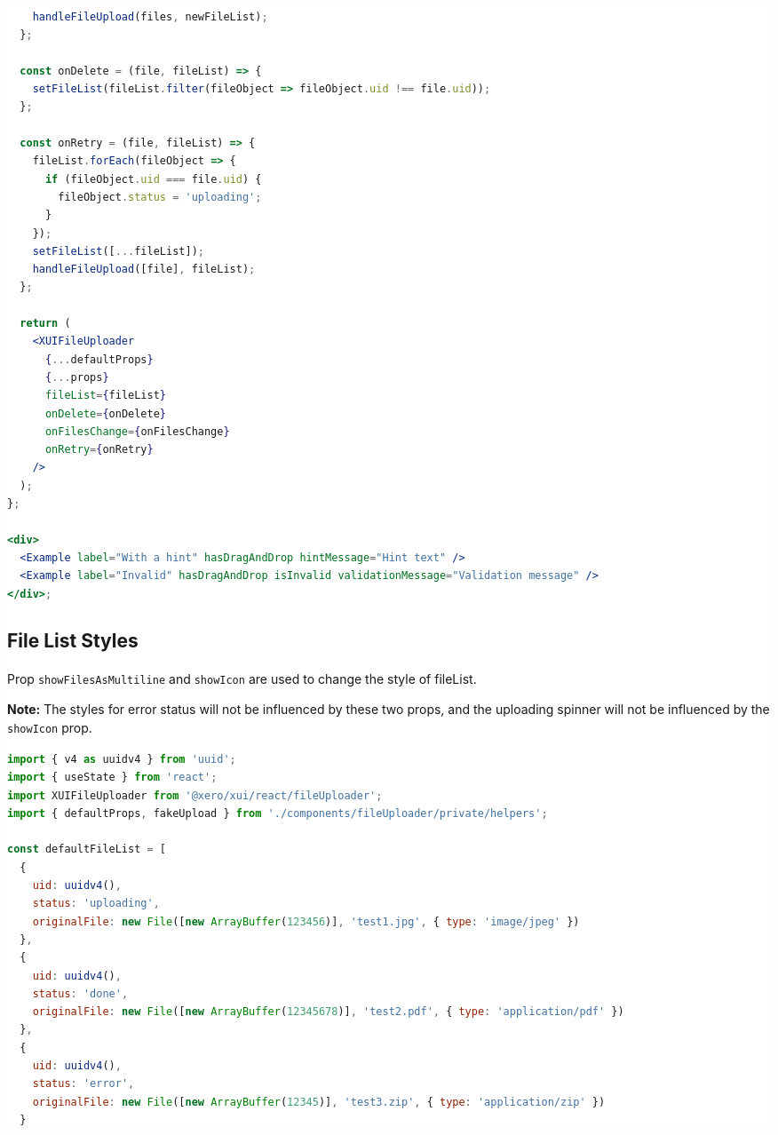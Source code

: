 ```jsx harmony
    handleFileUpload(files, newFileList);
  };

  const onDelete = (file, fileList) => {
    setFileList(fileList.filter(fileObject => fileObject.uid !== file.uid));
  };

  const onRetry = (file, fileList) => {
    fileList.forEach(fileObject => {
      if (fileObject.uid === file.uid) {
        fileObject.status = 'uploading';
      }
    });
    setFileList([...fileList]);
    handleFileUpload([file], fileList);
  };

  return (
    <XUIFileUploader
      {...defaultProps}
      {...props}
      fileList={fileList}
      onDelete={onDelete}
      onFilesChange={onFilesChange}
      onRetry={onRetry}
    />
  );
};

<div>
  <Example label="With a hint" hasDragAndDrop hintMessage="Hint text" />
  <Example label="Invalid" hasDragAndDrop isInvalid validationMessage="Validation message" />
</div>;
```

## File List Styles

Prop `showFilesAsMultiline` and `showIcon` are used to change the style of fileList.

**Note:** The styles for error status will not be influenced by these two props, and the uploading spinner will not be influenced by the `showIcon` prop.

```jsx harmony
import { v4 as uuidv4 } from 'uuid';
import { useState } from 'react';
import XUIFileUploader from '@xero/xui/react/fileUploader';
import { defaultProps, fakeUpload } from './components/fileUploader/private/helpers';

const defaultFileList = [
  {
    uid: uuidv4(),
    status: 'uploading',
    originalFile: new File([new ArrayBuffer(123456)], 'test1.jpg', { type: 'image/jpeg' })
  },
  {
    uid: uuidv4(),
    status: 'done',
    originalFile: new File([new ArrayBuffer(12345678)], 'test2.pdf', { type: 'application/pdf' })
  },
  {
    uid: uuidv4(),
    status: 'error',
    originalFile: new File([new ArrayBuffer(12345)], 'test3.zip', { type: 'application/zip' })
  }
```